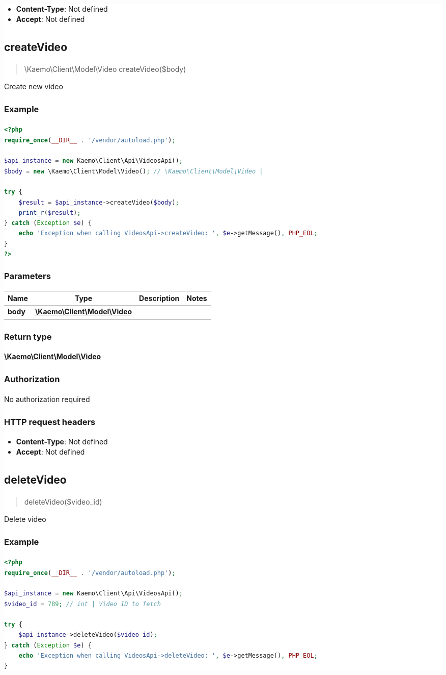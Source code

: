  - **Content-Type**: Not defined
 - **Accept**: Not defined

## **createVideo**
> \Kaemo\Client\Model\Video createVideo($body)



Create new video

### Example
```php
<?php
require_once(__DIR__ . '/vendor/autoload.php');

$api_instance = new Kaemo\Client\Api\VideosApi();
$body = new \Kaemo\Client\Model\Video(); // \Kaemo\Client\Model\Video | 

try {
    $result = $api_instance->createVideo($body);
    print_r($result);
} catch (Exception $e) {
    echo 'Exception when calling VideosApi->createVideo: ', $e->getMessage(), PHP_EOL;
}
?>
```

### Parameters

Name | Type | Description  | Notes
------------- | ------------- | ------------- | -------------
 **body** | [**\Kaemo\Client\Model\Video**](#\Kaemo\Client\Model\Video)|  |

### Return type

[**\Kaemo\Client\Model\Video**](#Video)

### Authorization

No authorization required

### HTTP request headers

 - **Content-Type**: Not defined
 - **Accept**: Not defined

## **deleteVideo**
> deleteVideo($video_id)



Delete video

### Example
```php
<?php
require_once(__DIR__ . '/vendor/autoload.php');

$api_instance = new Kaemo\Client\Api\VideosApi();
$video_id = 789; // int | Video ID to fetch

try {
    $api_instance->deleteVideo($video_id);
} catch (Exception $e) {
    echo 'Exception when calling VideosApi->deleteVideo: ', $e->getMessage(), PHP_EOL;
}
```